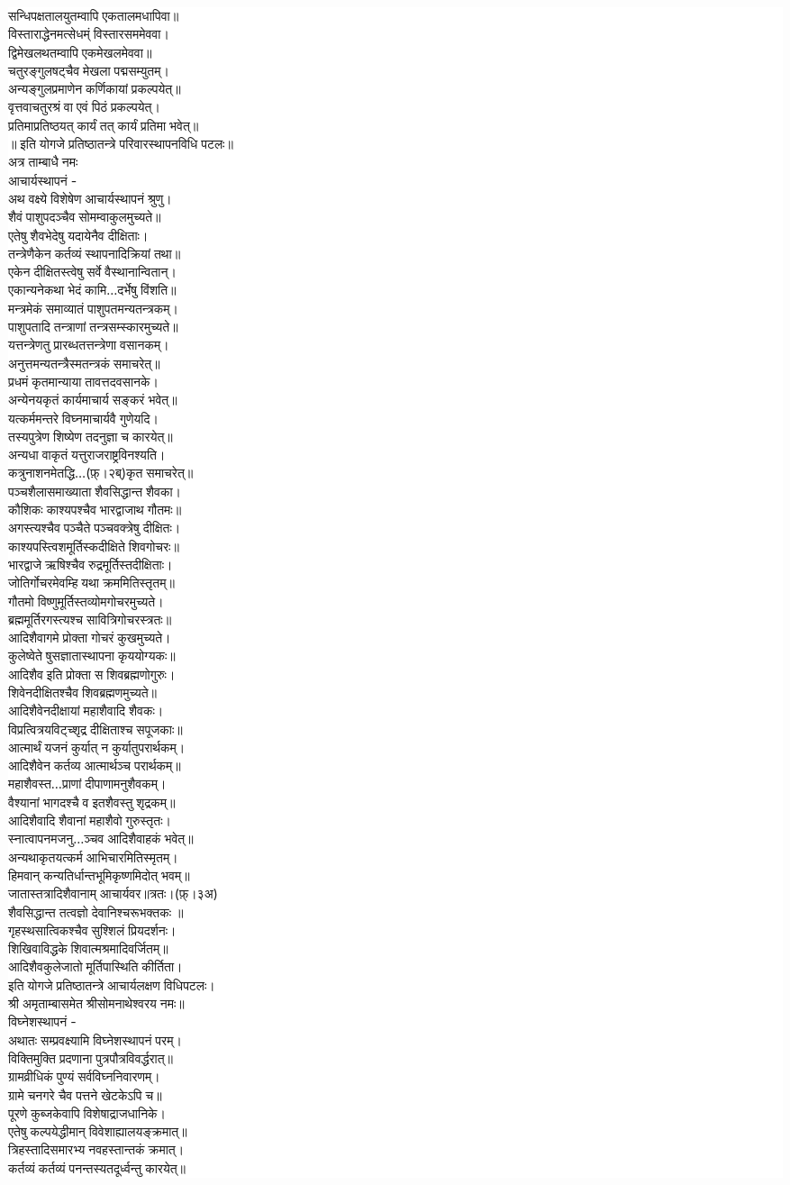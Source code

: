 सन्धिपक्षतालयुतम्वापि एकतालमधापिवा॥  
विस्ताराद्धेनमत्सेधम्ं विस्तारसममेववा।  
द्विमेखलथतम्वापि एकमेखलमेववा॥  
चतुरङ्गुलषट्चैव मेखला पद्मसम्युतम्।  
अन्यङ्गुलप्रमाणेन कर्णिकायां प्रकल्पयेत्॥  
वृत्तवाचतुरश्रं वा एवं पिठं प्रकल्पयेत्।  
प्रतिमाप्रतिष्ठयत् कार्यं तत् कार्यं प्रतिमा भवेत्॥  
॥ इति योगजे प्रतिष्ठातन्त्रे परिवारस्थापनविधि पटलः॥  
अत्र ताम्बाधै नमः    
आचार्यस्थापनं -  
अथ वक्ष्ये विशेषेण आचार्यस्थापनं श्रुणु।  
शैवं पाशुपदञ्चैव सोमम्वाकुलमुच्यते॥  
एतेषु शैवभेदेषु यदायेनैव दीक्षिताः।  
तन्त्रेणैकेन कर्तव्यं स्थापनादिक्रियां तथा॥  
एकेन दीक्षितस्त्वेषु सर्वे वैस्थानान्वितान्।  
एकान्यनेकथा भेदं कामि…दर्भेषु विंशति॥  
मन्त्रमेकं समाव्यातं पाशुपतमन्यतन्त्रकम्।  
पाशुपतादि तन्त्राणां तन्त्रसम्स्कारमुच्यते॥  
यत्तन्त्रेणतु प्रारब्धतत्तन्त्रेणा वसानकम्।  
अनुत्तमन्यतन्त्रैस्मतन्त्रकं समाचरेत्॥  
प्रधमं कृतमान्याया तावत्तदवसानके।   
अन्येनयकृतं कार्यमाचार्य सङ्करं भवेत्॥  
यत्कर्ममन्तरे विघ्नमाचार्यवै  गुणेयदि।  
तस्यपुत्रेण शिष्येण तदनुज्ञा च कारयेत्॥  
अन्यधा वाकृतं यत्तुराजराष्ट्रविनश्यति।  
कत्रुनाशनमेतद्धि…(फ़्।२ब्)कृत समाचरेत्॥  
पञ्चशैलासमाख्याता शैवसिद्धान्त शैवका।  
कौशिकः काश्यपश्चैव भारद्वाजाथ गौतमः॥  
अगस्त्यश्चैव  पञ्चैते पञ्चवक्त्रेषु दीक्षितः।  
काश्यपस्त्विशमूर्तिस्कदीक्षिते शिवगोचरः॥  
भारद्वाजे ऋषिश्चैव रुद्रमूर्तिस्तदीक्षिताः।  
जोतिर्गोचरमेवम्हि  यथा क्रममितिस्तृतम्॥  
गौतमो विष्णुमूर्तिस्तव्योमगोचरमुच्यते।  
ब्रह्ममूर्तिरगस्त्यश्च सावित्रिगोचरस्त्रतः॥  
आदिशैवागमे प्रोक्ता  गोचरं कुखमुच्यते।  
कुलेष्वेते षुसज्ञातास्थापना कृययोग्यकः॥  
आदिशैव इति प्रोक्ता स शिवब्रह्मणोगुरुः।  
शिवेनदीक्षितश्चैव  शिवब्रह्मणमुच्यते॥  
आदिशैवेनदीक्षायां महाशैवादि शैवकः।   
विप्रत्वित्रयविट्च्शृद्र दीक्षिताश्च सपूजकाः॥  
आत्मार्थं यजनं कुर्यात् न कुर्यातुपरार्थकम्।  
आदिशैवेन कर्तव्य आत्मार्थञ्च परार्थकम्॥  
महाशैवस्त…प्राणां दीपाणामनुशैवकम्।  
वैश्यानां भागदश्चै व इतशैवस्तु शृद्रकम्॥   
आदिशैवादि शैवानां महाशैवो गुरुस्तृतः।  
स्नात्वापनमजनु…ञ्चव आदिशैवाहकं  भवेत्॥  
अन्यथाकृतयत्कर्म आभिचारमितिस्मृतम्।  
हिमवान् कन्यतिर्धान्तभूमिकृष्णमिदोत् भवम्॥  
जातास्तत्रादिशैवानाम् आचार्यवर॥त्रतः।(फ़्।३अ)  
शैवसिद्धान्त तत्वज्ञो देवानिश्चरूभक्तकः ॥  
गृहस्थसात्विकश्चैव सुश्शिलं प्रियदर्शनः।  
शिखिवाविद्धके शिवात्मश्रमादिवर्जितम्॥  
आदिशैवकुलेजातो  मूर्तिपास्थिति कीर्तिता।  
इति योगजे प्रतिष्ठातन्त्रे आचार्यलक्षण विधिपटलः।  
श्री अमृताम्बासमेत श्रीसोमनाथेश्वरय नमः॥   
विघ्नेशस्थापनं -  
अथातः सम्प्रवक्ष्यामि विघ्नेशस्थापनं परम्।  
विक्तिमुक्ति प्रदणाना पुत्रपौत्रविवर्द्धरात्॥  
ग्रामव्रीधिकं पुण्यं सर्वविघ्ननिवारणम्।  
ग्रामे चनगरे चैव पत्तने खेटकेऽपि च॥  
पूरणे कुब्जकेवापि विशेषाद्राजधानिके।  
एतेषु कल्पयेद्धीमान् विवेशाह्यालयङ्क्रमात्॥  
त्रिहस्तादिसमारभ्य नवहस्तान्तकं क्रमात्।  
कर्तव्यं कर्तव्यं पनन्तस्यतदूर्ध्वन्तु कारयेत्॥  